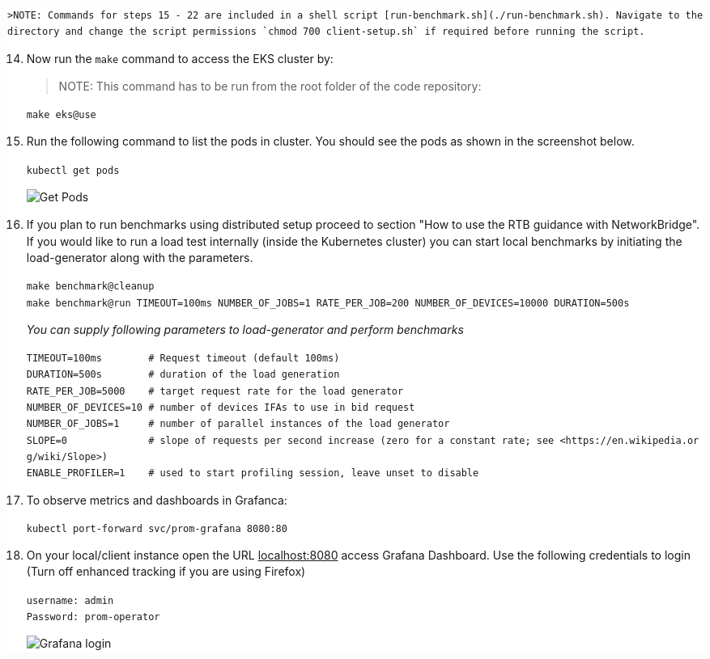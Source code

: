     >NOTE: Commands for steps 15 - 22 are included in a shell script [run-benchmark.sh](./run-benchmark.sh). Navigate to the directory and change the script permissions `chmod 700 client-setup.sh` if required before running the script.

14. Now run the `make` command to access the EKS cluster by:
    >NOTE: This command has to be run from the root folder of the code repository:

    ```
    make eks@use
    ```

15. Run the following command to list the pods in cluster. You should see the pods as shown in the screenshot below.
    ```
    kubectl get pods
    ```

    ![Get Pods](./images/getpods.png)

17. If you plan to run benchmarks using distributed setup proceed to section "How to use the RTB guidance with N‌etworkBr‌idge". If you would like to run a load test internally (inside the Kubernetes cluster) you can start local benchmarks by initiating the load-generator along with the parameters.
    ```
    make benchmark@cleanup
    make benchmark@run TIMEOUT=100ms NUMBER_OF_JOBS=1 RATE_PER_JOB=200 NUMBER_OF_DEVICES=10000 DURATION=500s
    ```
    _You can supply following parameters to load-generator and perform benchmarks_
    ```
    TIMEOUT=100ms        # Request timeout (default 100ms)
    DURATION=500s        # duration of the load generation
    RATE_PER_JOB=5000    # target request rate for the load generator
    NUMBER_OF_DEVICES=10 # number of devices IFAs to use in bid request
    NUMBER_OF_JOBS=1     # number of parallel instances of the load generator
    SLOPE=0              # slope of requests per second increase (zero for a constant rate; see <https://en.wikipedia.org/wiki/Slope>)
    ENABLE_PROFILER=1    # used to start profiling session, leave unset to disable
    ```

18. To observe metrics and dashboards in Grafanca:
    ```
    kubectl port-forward svc/prom-grafana 8080:80
    ```

19. On your local/client instance open the URL [localhost:8080](http://localhost:8080) access Grafana Dashboard. 
Use the following credentials to login (Turn off enhanced tracking if you are using Firefox)

    ```
    username: admin
    Password: prom-operator
    ```

    ![Grafana login](./images/aws-rtb-grafana-login.png)

